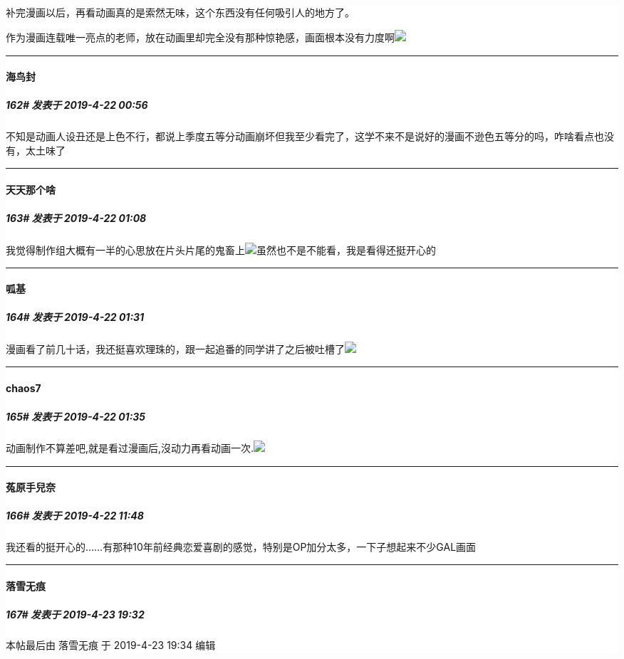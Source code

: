 补完漫画以后，再看动画真的是索然无味，这个东西没有任何吸引人的地方了。

作为漫画连载唯一亮点的老师，放在动画里却完全没有那种惊艳感，画面根本没有力度啊<img src="https://static.saraba1st.com/image/smiley/face2017/015.png" referrerpolicy="no-referrer">


-----

####  海鸟封  
##### 162#       发表于 2019-4-22 00:56


不知是动画人设丑还是上色不行，都说上季度五等分动画崩坏但我至少看完了，这学不来不是说好的漫画不逊色五等分的吗，咋啥看点也没有，太土味了


-----

####  天天那个啥  
##### 163#       发表于 2019-4-22 01:08


我觉得制作组大概有一半的心思放在片头片尾的鬼畜上<img src="https://static.saraba1st.com/image/smiley/face2017/001.png" referrerpolicy="no-referrer">虽然也不是不能看，我是看得还挺开心的


-----

####  呱基  
##### 164#       发表于 2019-4-22 01:31


漫画看了前几十话，我还挺喜欢理珠的，跟一起追番的同学讲了之后被吐槽了<img src="https://static.saraba1st.com/image/smiley/face2017/001.png" referrerpolicy="no-referrer">


-----

####  chaos7  
##### 165#       发表于 2019-4-22 01:35


动画制作不算差吧,就是看过漫画后,沒动力再看动画一次.<img src="https://static.saraba1st.com/image/smiley/face2017/001.png" referrerpolicy="no-referrer">


-----

####  菟原手兒奈  
##### 166#       发表于 2019-4-22 11:48


我还看的挺开心的……有那种10年前经典恋爱喜剧的感觉，特别是OP加分太多，一下子想起来不少GAL画面


-----

####  落雪无痕  
##### 167#       发表于 2019-4-23 19:32


 本帖最后由 落雪无痕 于 2019-4-23 19:34 编辑 
